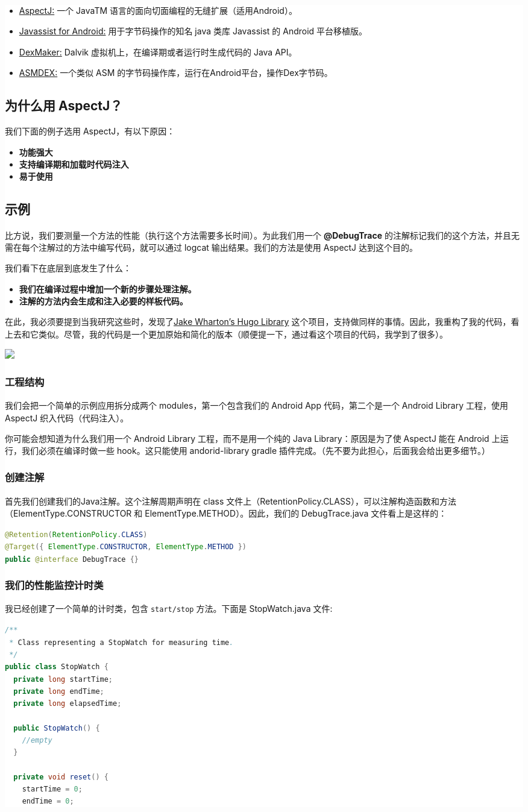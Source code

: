 * [AspectJ:](https://eclipse.org/aspectj/) 一个 JavaTM 语言的面向切面编程的无缝扩展（适用Android）。

* [Javassist for Android:](https://github.com/crimsonwoods/javassist-android) 用于字节码操作的知名 java 类库 Javassist 的 Android 平台移植版。

* [DexMaker:](https://code.google.com/p/dexmaker/) Dalvik 虚拟机上，在编译期或者运行时生成代码的 Java API。

* [ASMDEX:](http://asm.ow2.org/asmdex-index.html) 一个类似 ASM 的字节码操作库，运行在Android平台，操作Dex字节码。

## 为什么用 AspectJ？

我们下面的例子选用 AspectJ，有以下原因：

* **功能强大**
* **支持编译期和加载时代码注入**
* **易于使用**

## 示例

比方说，我们要测量一个方法的性能（执行这个方法需要多长时间）。为此我们用一个 **@DebugTrace** 的注解标记我们的这个方法，并且无需在每个注解过的方法中编写代码，就可以通过 logcat 输出结果。我们的方法是使用 AspectJ 达到这个目的。

我们看下在底层到底发生了什么：

* **我们在编译过程中增加一个新的步骤处理注解。**
* **注解的方法内会生成和注入必要的样板代码。**

在此，我必须要提到当我研究这些时，发现了[Jake Wharton’s Hugo Library](https://github.com/JakeWharton/hugo) 这个项目，支持做同样的事情。因此，我重构了我的代码，看上去和它类似。尽管，我的代码是一个更加原始和简化的版本（顺便提一下，通过看这个项目的代码，我学到了很多）。

![](http://upload-images.jianshu.io/upload_images/30689-77fa4ba34c4afe60.png?imageMogr2/auto-orient/strip|imageView2/2/w/1240)

### 工程结构
我们会把一个简单的示例应用拆分成两个 modules，第一个包含我们的 Android App 代码，第二个是一个 Android Library 工程，使用 AspectJ 织入代码（代码注入）。

你可能会想知道为什么我们用一个 Android Library 工程，而不是用一个纯的 Java Library：原因是为了使 AspectJ 能在 Android 上运行，我们必须在编译时做一些 hook。这只能使用 andorid-library gradle 插件完成。（先不要为此担心，后面我会给出更多细节。）

### 创建注解
首先我们创建我们的Java注解。这个注解周期声明在 class 文件上（RetentionPolicy.CLASS），可以注解构造函数和方法（ElementType.CONSTRUCTOR 和 ElementType.METHOD）。因此，我们的 DebugTrace.java 文件看上是这样的：

```java
@Retention(RetentionPolicy.CLASS)
@Target({ ElementType.CONSTRUCTOR, ElementType.METHOD })
public @interface DebugTrace {}
```

### 我们的性能监控计时类
我已经创建了一个简单的计时类，包含 `start/stop` 方法。下面是 StopWatch.java 文件:

```java
/**
 * Class representing a StopWatch for measuring time.
 */
public class StopWatch {
  private long startTime;
  private long endTime;
  private long elapsedTime;

  public StopWatch() {
    //empty
  }

  private void reset() {
    startTime = 0;
    endTime = 0;
```